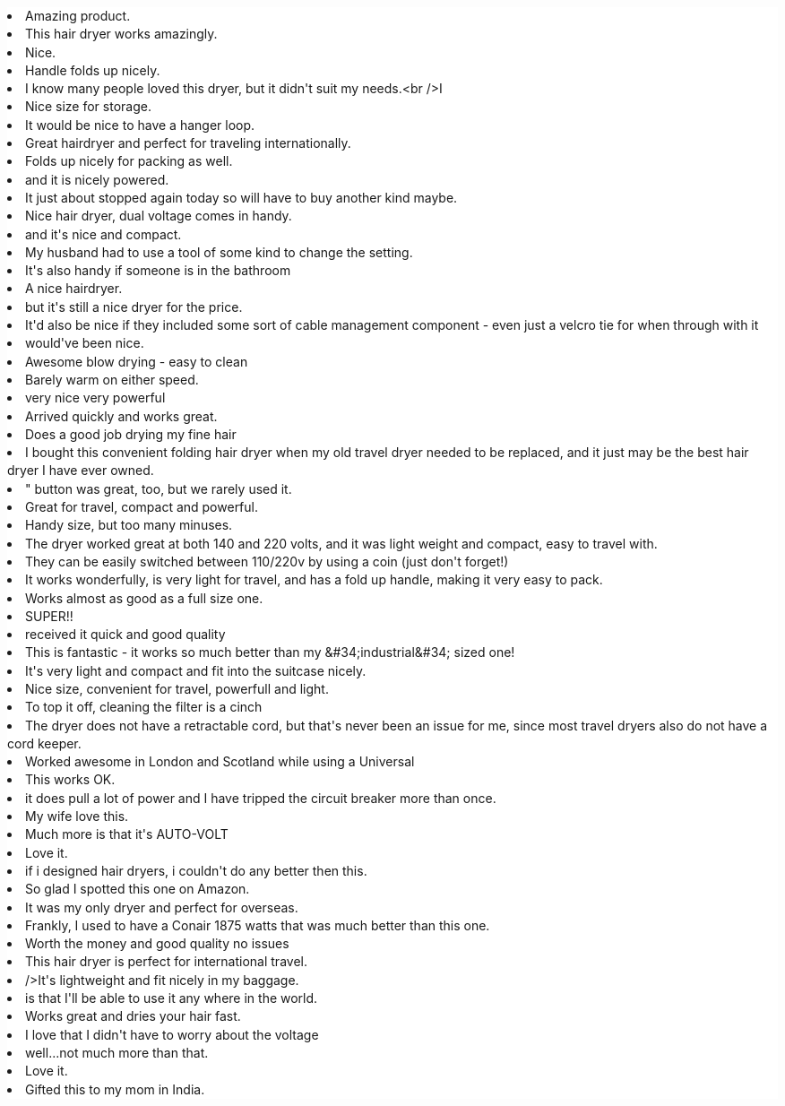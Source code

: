 <li> Amazing product.</li>
<li> This hair dryer works amazingly.</li>
<li> Nice.</li>
<li> Handle folds up nicely.</li>
<li> I know many people loved this dryer, but it didn&#x27;t suit my needs.&lt;br /&gt;I</li>
<li> Nice size for storage.</li>
<li> It would be nice to have a hanger loop.</li>
<li> Great hairdryer and perfect for traveling internationally.  </li>
<li> Folds up nicely for packing as well.  </li>
<li> and it is nicely powered.</li>
<li> It just about stopped again today so will have to buy another kind maybe.  </li>
<li> Nice hair dryer, dual voltage comes in handy.</li>
<li> and it&#x27;s nice and compact.  </li>
<li> My husband had to use a tool of some kind to change the setting.  </li>
<li> It&#x27;s also handy if someone is in the bathroom</li>
<li> A nice hairdryer.  </li>
<li> but it&#x27;s still a nice dryer for the price.</li>
<li> It&#x27;d also be nice if they included some sort of cable management component - even just a velcro tie for when through with it</li>
<li> would&#x27;ve been nice.  </li>
<li> Awesome blow drying - easy to clean</li>
<li> Barely warm on either speed.</li>
<li> very nice very powerful</li>
<li> Arrived quickly and works great.</li>
<li> Does a good job drying my fine hair</li>
<li> I bought this convenient folding hair dryer when my old travel dryer needed to be replaced, and it just may be the best hair dryer I have ever owned.  </li>
<li> &quot; button was great, too, but we rarely used it.</li>
<li> Great for travel, compact and powerful.</li>
<li> Handy size, but too many minuses.</li>
<li> The dryer worked great at both 140 and 220 volts, and it was light weight and compact, easy to travel with.  </li>
<li> They can be easily switched between 110/220v by using a coin (just don&#x27;t forget!)</li>
<li> It works wonderfully, is very light for travel, and has a fold up handle, making it very easy to pack.</li>
<li> Works almost as good as a full size one.</li>
<li> SUPER!!</li>
<li> received it quick and good quality</li>
<li> This is fantastic - it works so much better than my &amp;#34;industrial&amp;#34; sized one!  </li>
<li> It&#x27;s very light and compact and fit into the suitcase nicely.</li>
<li> Nice size, convenient for travel, powerfull and light.</li>
<li> To top it off, cleaning the filter is a cinch</li>
<li> The dryer does not have a retractable cord, but that&#x27;s never been an issue for me, since most travel dryers also do not have a cord keeper.</li>
<li> Worked awesome in London and Scotland while using a Universal</li>
<li> This works OK.</li>
<li> it does pull a lot of power and I have tripped the circuit breaker more than once.  </li>
<li> My wife love this.</li>
<li> Much more is that it&#x27;s AUTO-VOLT</li>
<li> Love it.</li>
<li> if i designed hair dryers, i couldn&#x27;t do any better then this.  </li>
<li> So glad I spotted this one on Amazon.  </li>
<li> It was my only dryer and perfect for overseas.</li>
<li> Frankly, I used to have a Conair 1875 watts that was much better than this one.  </li>
<li> Worth the money and good quality no issues</li>
<li> This hair dryer is perfect for international travel.</li>
<li> /&gt;It&#x27;s lightweight and fit nicely in my baggage.</li>
<li> is that I&#x27;ll be able to use it any where in the world.</li>
<li> Works great and dries your hair fast.</li>
<li> I love that I didn&#x27;t have to worry about the voltage</li>
<li> well...not much more than that.  </li>
<li> Love it.  </li>
<li> Gifted this to my mom in India.</li>